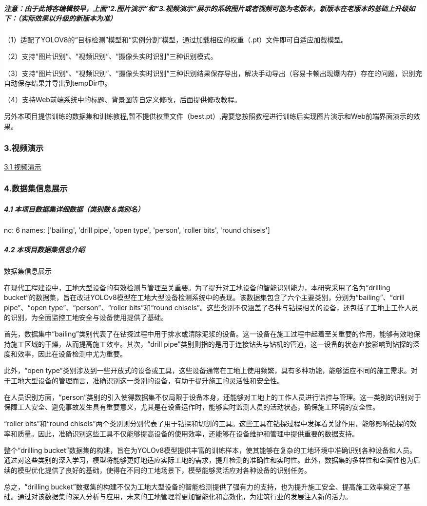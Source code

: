 ##### 注意：由于此博客编辑较早，上面“2.图片演示”和“3.视频演示”展示的系统图片或者视频可能为老版本，新版本在老版本的基础上升级如下：（实际效果以升级的新版本为准）

  （1）适配了YOLOV8的“目标检测”模型和“实例分割”模型，通过加载相应的权重（.pt）文件即可自适应加载模型。

  （2）支持“图片识别”、“视频识别”、“摄像头实时识别”三种识别模式。

  （3）支持“图片识别”、“视频识别”、“摄像头实时识别”三种识别结果保存导出，解决手动导出（容易卡顿出现爆内存）存在的问题，识别完自动保存结果并导出到tempDir中。

  （4）支持Web前端系统中的标题、背景图等自定义修改，后面提供修改教程。

  另外本项目提供训练的数据集和训练教程,暂不提供权重文件（best.pt）,需要您按照教程进行训练后实现图片演示和Web前端界面演示的效果。

### 3.视频演示

[3.1 视频演示](https://www.bilibili.com/video/BV1kVtNe2EJu/)

### 4.数据集信息展示

##### 4.1 本项目数据集详细数据（类别数＆类别名）

nc: 6
names: ['bailing', 'drill pipe', 'open type', 'person', 'roller bits', 'round chisels']


##### 4.2 本项目数据集信息介绍

数据集信息展示

在现代工程建设中，工地大型设备的有效检测与管理至关重要。为了提升对工地设备的智能识别能力，本研究采用了名为“drilling bucket”的数据集，旨在改进YOLOv8模型在工地大型设备检测系统中的表现。该数据集包含了六个主要类别，分别为“bailing”、“drill pipe”、“open type”、“person”、“roller bits”和“round chisels”。这些类别不仅涵盖了各种与钻探相关的设备，还包括了工地上工作人员的识别，为全面监控工地安全与设备使用提供了基础。

首先，数据集中“bailing”类别代表了在钻探过程中用于排水或清除泥浆的设备。这一设备在施工过程中起着至关重要的作用，能够有效地保持施工区域的干燥，从而提高施工效率。其次，“drill pipe”类别则指的是用于连接钻头与钻机的管道，这一设备的状态直接影响到钻探的深度和效率，因此在设备检测中尤为重要。

此外，“open type”类别涉及到一些开放式的设备或工具，这些设备通常在工地上使用频繁，具有多种功能，能够适应不同的施工需求。对于工地大型设备的管理而言，准确识别这一类别的设备，有助于提升施工的灵活性和安全性。

在人员识别方面，“person”类别的引入使得数据集不仅局限于设备本身，还能够对工地上的工作人员进行监控与管理。这一类别的识别对于保障工人安全、避免事故发生具有重要意义，尤其是在设备运作时，能够实时监测人员的活动状态，确保施工环境的安全性。

“roller bits”和“round chisels”两个类别则分别代表了用于钻探和切割的工具。这些工具在钻探过程中发挥着关键作用，能够影响钻探的效率和质量。因此，准确识别这些工具不仅能够提高设备的使用效率，还能够在设备维护和管理中提供重要的数据支持。

整个“drilling bucket”数据集的构建，旨在为YOLOv8模型提供丰富的训练样本，使其能够在复杂的工地环境中准确识别各种设备和人员。通过对这些类别的深入学习，模型将能够更好地适应实际工地的需求，提升检测的准确性和实时性。此外，数据集的多样性和全面性也为后续的模型优化提供了良好的基础，使得在不同的工地场景下，模型能够灵活应对各种设备的识别任务。

总之，“drilling bucket”数据集的构建不仅为工地大型设备的智能检测提供了强有力的支持，也为提升施工安全、提高施工效率奠定了基础。通过对该数据集的深入分析与应用，未来的工地管理将更加智能化和高效化，为建筑行业的发展注入新的活力。

